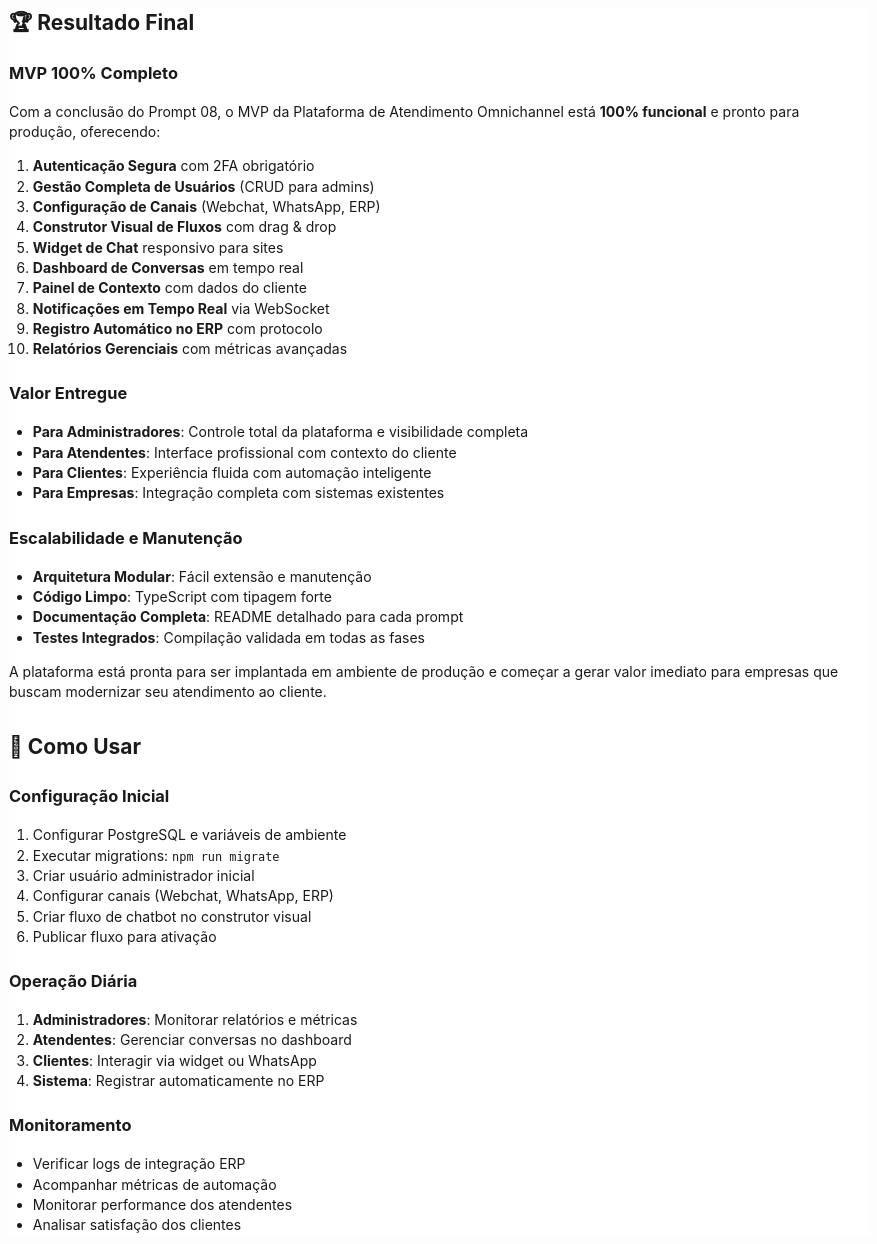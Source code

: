 ## 🏆 **Resultado Final**

### **MVP 100% Completo**
Com a conclusão do Prompt 08, o MVP da Plataforma de Atendimento Omnichannel está **100% funcional** e pronto para produção, oferecendo:

1. **Autenticação Segura** com 2FA obrigatório
2. **Gestão Completa de Usuários** (CRUD para admins)
3. **Configuração de Canais** (Webchat, WhatsApp, ERP)
4. **Construtor Visual de Fluxos** com drag & drop
5. **Widget de Chat** responsivo para sites
6. **Dashboard de Conversas** em tempo real
7. **Painel de Contexto** com dados do cliente
8. **Notificações em Tempo Real** via WebSocket
9. **Registro Automático no ERP** com protocolo
10. **Relatórios Gerenciais** com métricas avançadas

### **Valor Entregue**
- **Para Administradores**: Controle total da plataforma e visibilidade completa
- **Para Atendentes**: Interface profissional com contexto do cliente
- **Para Clientes**: Experiência fluida com automação inteligente
- **Para Empresas**: Integração completa com sistemas existentes

### **Escalabilidade e Manutenção**
- **Arquitetura Modular**: Fácil extensão e manutenção
- **Código Limpo**: TypeScript com tipagem forte
- **Documentação Completa**: README detalhado para cada prompt
- **Testes Integrados**: Compilação validada em todas as fases

A plataforma está pronta para ser implantada em ambiente de produção e começar a gerar valor imediato para empresas que buscam modernizar seu atendimento ao cliente.

## 🔧 **Como Usar**

### **Configuração Inicial**
1. Configurar PostgreSQL e variáveis de ambiente
2. Executar migrations: `npm run migrate`
3. Criar usuário administrador inicial
4. Configurar canais (Webchat, WhatsApp, ERP)
5. Criar fluxo de chatbot no construtor visual
6. Publicar fluxo para ativação

### **Operação Diária**
1. **Administradores**: Monitorar relatórios e métricas
2. **Atendentes**: Gerenciar conversas no dashboard
3. **Clientes**: Interagir via widget ou WhatsApp
4. **Sistema**: Registrar automaticamente no ERP

### **Monitoramento**
- Verificar logs de integração ERP
- Acompanhar métricas de automação
- Monitorar performance dos atendentes
- Analisar satisfação dos clientes

